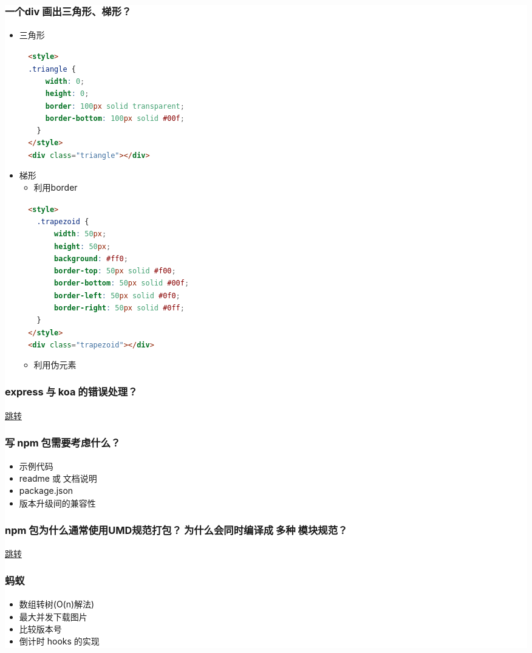 ### 一个div  画出三角形、梯形？
  - 三角形
    ```html
      <style>
      .triangle {
          width: 0;
          height: 0;
          border: 100px solid transparent;
          border-bottom: 100px solid #00f;
        }
      </style>
      <div class="triangle"></div>
    ```
  - 梯形
    - 利用border
    ```html
      <style>
        .trapezoid {
            width: 50px;
            height: 50px;
            background: #ff0;
            border-top: 50px solid #f00;
            border-bottom: 50px solid #00f;
            border-left: 50px solid #0f0;
            border-right: 50px solid #0ff;
        }
      </style>
      <div class="trapezoid"></div>
    ```
    - 利用伪元素


### express 与 koa 的错误处理？
[跳转](../node/expressKoa.md#express-与-koa-的错误处理)

### 写 npm 包需要考虑什么？
  - 示例代码
  - readme 或 文档说明
  - package.json
  - 版本升级间的兼容性


### npm 包为什么通常使用UMD规范打包？ 为什么会同时编译成 多种 模块规范？
[跳转](../js/module.md#npm-包为什么通常使用umd规范打包-为什么会同时编译成-多种-模块规范)


### 蚂蚁
  - 数组转树(O(n)解法)
  - 最大并发下载图片
  - 比较版本号
  - 倒计时 hooks 的实现
